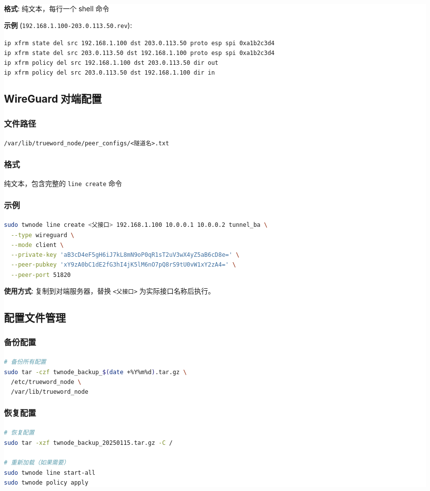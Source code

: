 **格式**: 纯文本，每行一个 shell 命令

**示例** (`192.168.1.100-203.0.113.50.rev`):
```bash
ip xfrm state del src 192.168.1.100 dst 203.0.113.50 proto esp spi 0xa1b2c3d4
ip xfrm state del src 203.0.113.50 dst 192.168.1.100 proto esp spi 0xa1b2c3d4
ip xfrm policy del src 192.168.1.100 dst 203.0.113.50 dir out
ip xfrm policy del src 203.0.113.50 dst 192.168.1.100 dir in
```

## WireGuard 对端配置

### 文件路径

`/var/lib/trueword_node/peer_configs/<隧道名>.txt`

### 格式

纯文本，包含完整的 `line create` 命令

### 示例

```bash
sudo twnode line create <父接口> 192.168.1.100 10.0.0.1 10.0.0.2 tunnel_ba \
  --type wireguard \
  --mode client \
  --private-key 'aB3cD4eF5gH6iJ7kL8mN9oP0qR1sT2uV3wX4yZ5aB6cD8e=' \
  --peer-pubkey 'xY9zA0bC1dE2fG3hI4jK5lM6nO7pQ8rS9tU0vW1xY2zA4=' \
  --peer-port 51820
```

**使用方式**: 复制到对端服务器，替换 `<父接口>` 为实际接口名称后执行。

## 配置文件管理

### 备份配置

```bash
# 备份所有配置
sudo tar -czf twnode_backup_$(date +%Y%m%d).tar.gz \
  /etc/trueword_node \
  /var/lib/trueword_node
```

### 恢复配置

```bash
# 恢复配置
sudo tar -xzf twnode_backup_20250115.tar.gz -C /

# 重新加载（如果需要）
sudo twnode line start-all
sudo twnode policy apply
```
